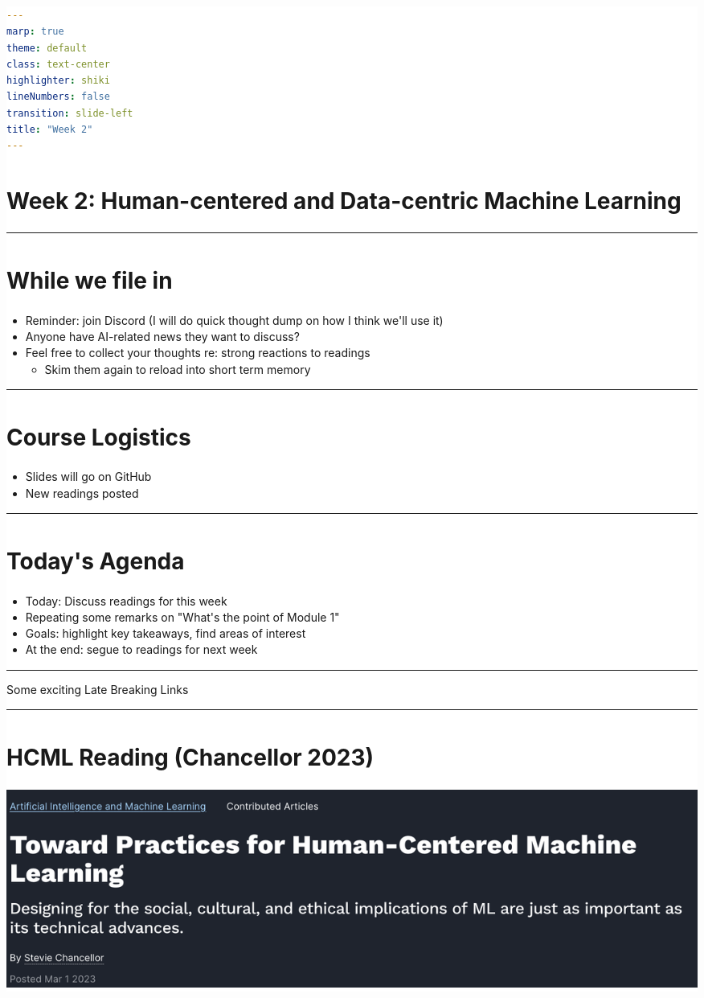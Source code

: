 ```yaml
---
marp: true
theme: default
class: text-center
highlighter: shiki
lineNumbers: false
transition: slide-left
title: "Week 2"
---
```



# Week 2: Human-centered and Data-centric Machine Learning 

---

# While we file in

- Reminder: join Discord (I will do quick thought dump on how I think we'll use it)
- Anyone have AI-related news they want to discuss?
- Feel free to collect your thoughts re: strong reactions to readings
  - Skim them again to reload into short term memory

---

# Course Logistics

- Slides will go on GitHub
- New readings posted

---

# Today's Agenda

- Today: Discuss readings for this week
- Repeating some remarks on "What's the point of Module 1"
- Goals: highlight key takeaways, find areas of interest
- At the end: segue to readings for next week

---

Some exciting Late Breaking Links

---

# HCML Reading (Chancellor 2023)

<img src="./images/chancellor-hcml-header.png" />